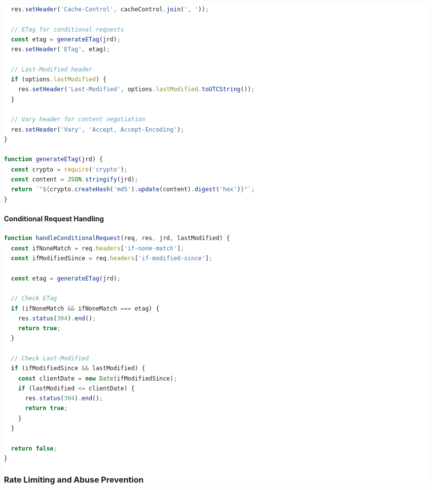 ```javascript
  res.setHeader('Cache-Control', cacheControl.join(', '));

  // ETag for conditional requests
  const etag = generateETag(jrd);
  res.setHeader('ETag', etag);

  // Last-Modified header
  if (options.lastModified) {
    res.setHeader('Last-Modified', options.lastModified.toUTCString());
  }

  // Vary header for content negotiation
  res.setHeader('Vary', 'Accept, Accept-Encoding');
}

function generateETag(jrd) {
  const crypto = require('crypto');
  const content = JSON.stringify(jrd);
  return `"${crypto.createHash('md5').update(content).digest('hex')}"`;
}
```

#### Conditional Request Handling

```javascript
function handleConditionalRequest(req, res, jrd, lastModified) {
  const ifNoneMatch = req.headers['if-none-match'];
  const ifModifiedSince = req.headers['if-modified-since'];

  const etag = generateETag(jrd);

  // Check ETag
  if (ifNoneMatch && ifNoneMatch === etag) {
    res.status(304).end();
    return true;
  }

  // Check Last-Modified
  if (ifModifiedSince && lastModified) {
    const clientDate = new Date(ifModifiedSince);
    if (lastModified <= clientDate) {
      res.status(304).end();
      return true;
    }
  }

  return false;
}
```

### Rate Limiting and Abuse Prevention
